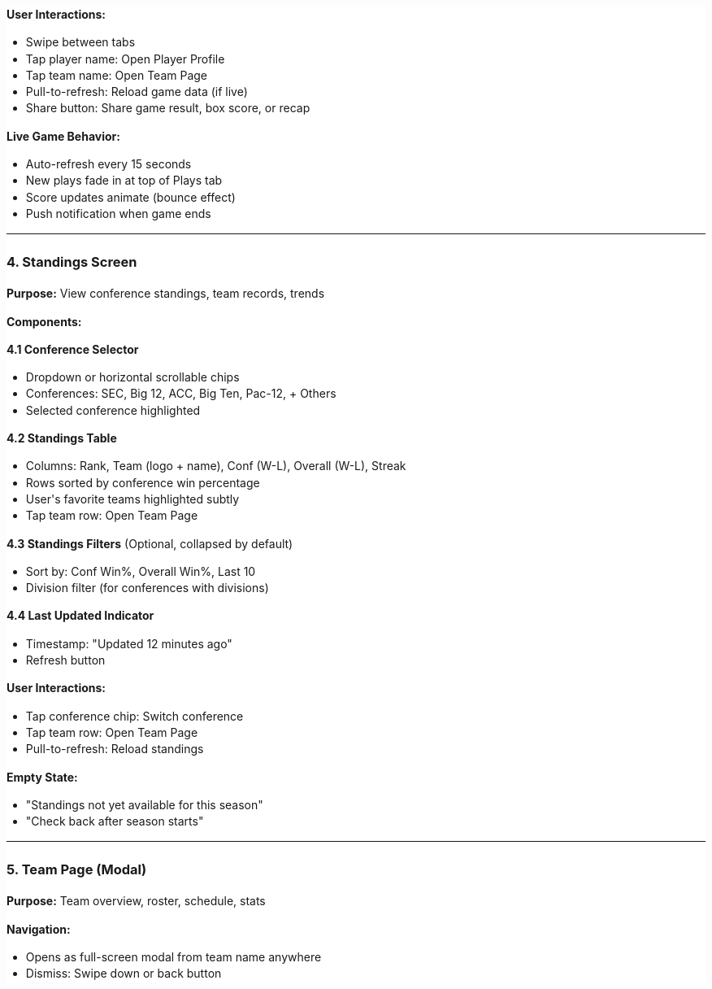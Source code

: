 **User Interactions:**
- Swipe between tabs
- Tap player name: Open Player Profile
- Tap team name: Open Team Page
- Pull-to-refresh: Reload game data (if live)
- Share button: Share game result, box score, or recap

**Live Game Behavior:**
- Auto-refresh every 15 seconds
- New plays fade in at top of Plays tab
- Score updates animate (bounce effect)
- Push notification when game ends

---

### 4. Standings Screen

**Purpose:** View conference standings, team records, trends

**Components:**

**4.1 Conference Selector**
- Dropdown or horizontal scrollable chips
- Conferences: SEC, Big 12, ACC, Big Ten, Pac-12, + Others
- Selected conference highlighted

**4.2 Standings Table**
- Columns: Rank, Team (logo + name), Conf (W-L), Overall (W-L), Streak
- Rows sorted by conference win percentage
- User's favorite teams highlighted subtly
- Tap team row: Open Team Page

**4.3 Standings Filters** (Optional, collapsed by default)
- Sort by: Conf Win%, Overall Win%, Last 10
- Division filter (for conferences with divisions)

**4.4 Last Updated Indicator**
- Timestamp: "Updated 12 minutes ago"
- Refresh button

**User Interactions:**
- Tap conference chip: Switch conference
- Tap team row: Open Team Page
- Pull-to-refresh: Reload standings

**Empty State:**
- "Standings not yet available for this season"
- "Check back after season starts"

---

### 5. Team Page (Modal)

**Purpose:** Team overview, roster, schedule, stats

**Navigation:**
- Opens as full-screen modal from team name anywhere
- Dismiss: Swipe down or back button
